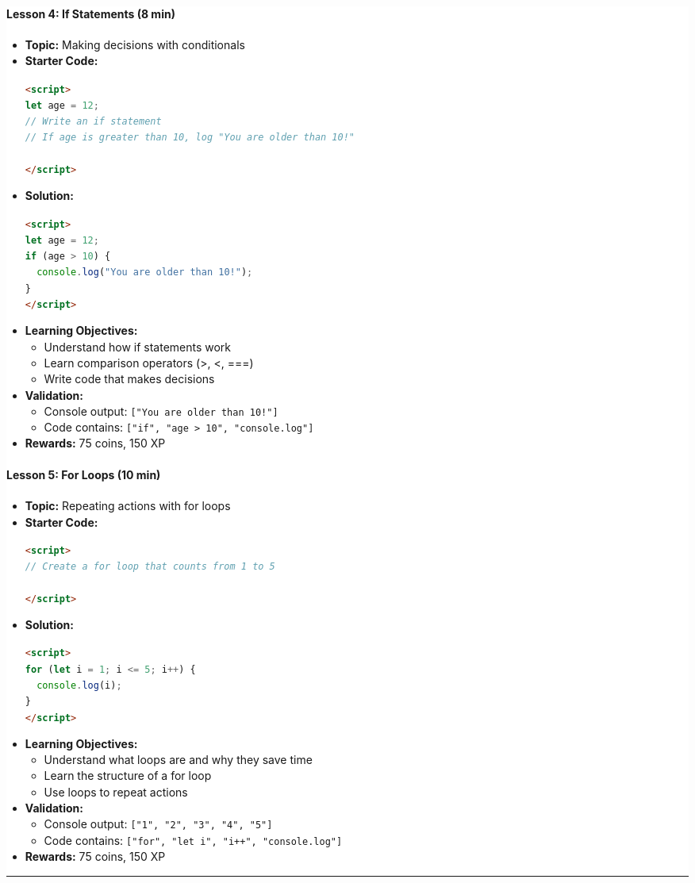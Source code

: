 #### Lesson 4: If Statements (8 min)
- **Topic:** Making decisions with conditionals
- **Starter Code:**
  ```html
  <script>
  let age = 12;
  // Write an if statement
  // If age is greater than 10, log "You are older than 10!"

  </script>
  ```
- **Solution:**
  ```html
  <script>
  let age = 12;
  if (age > 10) {
    console.log("You are older than 10!");
  }
  </script>
  ```
- **Learning Objectives:**
  - Understand how if statements work
  - Learn comparison operators (>, <, ===)
  - Write code that makes decisions
- **Validation:**
  - Console output: `["You are older than 10!"]`
  - Code contains: `["if", "age > 10", "console.log"]`
- **Rewards:** 75 coins, 150 XP

#### Lesson 5: For Loops (10 min)
- **Topic:** Repeating actions with for loops
- **Starter Code:**
  ```html
  <script>
  // Create a for loop that counts from 1 to 5

  </script>
  ```
- **Solution:**
  ```html
  <script>
  for (let i = 1; i <= 5; i++) {
    console.log(i);
  }
  </script>
  ```
- **Learning Objectives:**
  - Understand what loops are and why they save time
  - Learn the structure of a for loop
  - Use loops to repeat actions
- **Validation:**
  - Console output: `["1", "2", "3", "4", "5"]`
  - Code contains: `["for", "let i", "i++", "console.log"]`
- **Rewards:** 75 coins, 150 XP

---